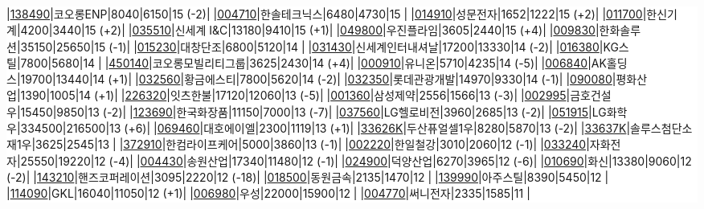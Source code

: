 |[138490](https://finance.daum.net/quotes/A138490)|코오롱ENP|8040|6150|15 (-2)|
|[004710](https://finance.daum.net/quotes/A004710)|한솔테크닉스|6480|4730|15 |
|[014910](https://finance.daum.net/quotes/A014910)|성문전자|1652|1222|15 (+2)|
|[011700](https://finance.daum.net/quotes/A011700)|한신기계|4200|3440|15 (+2)|
|[035510](https://finance.daum.net/quotes/A035510)|신세계 I&C|13180|9410|15 (+1)|
|[049800](https://finance.daum.net/quotes/A049800)|우진플라임|3605|2440|15 (+4)|
|[009830](https://finance.daum.net/quotes/A009830)|한화솔루션|35150|25650|15 (-1)|
|[015230](https://finance.daum.net/quotes/A015230)|대창단조|6800|5120|14 |
|[031430](https://finance.daum.net/quotes/A031430)|신세계인터내셔날|17200|13330|14 (-2)|
|[016380](https://finance.daum.net/quotes/A016380)|KG스틸|7800|5680|14 |
|[450140](https://finance.daum.net/quotes/A450140)|코오롱모빌리티그룹|3625|2430|14 (+4)|
|[000910](https://finance.daum.net/quotes/A000910)|유니온|5710|4235|14 (-5)|
|[006840](https://finance.daum.net/quotes/A006840)|AK홀딩스|19700|13440|14 (+1)|
|[032560](https://finance.daum.net/quotes/A032560)|황금에스티|7800|5620|14 (-2)|
|[032350](https://finance.daum.net/quotes/A032350)|롯데관광개발|14970|9330|14 (-1)|
|[090080](https://finance.daum.net/quotes/A090080)|평화산업|1390|1005|14 (+1)|
|[226320](https://finance.daum.net/quotes/A226320)|잇츠한불|17120|12060|13 (-5)|
|[001360](https://finance.daum.net/quotes/A001360)|삼성제약|2556|1566|13 (-3)|
|[002995](https://finance.daum.net/quotes/A002995)|금호건설우|15450|9850|13 (-2)|
|[123690](https://finance.daum.net/quotes/A123690)|한국화장품|11150|7000|13 (-7)|
|[037560](https://finance.daum.net/quotes/A037560)|LG헬로비전|3960|2685|13 (-2)|
|[051915](https://finance.daum.net/quotes/A051915)|LG화학우|334500|216500|13 (+6)|
|[069460](https://finance.daum.net/quotes/A069460)|대호에이엘|2300|1119|13 (+1)|
|[33626K](https://finance.daum.net/quotes/A33626K)|두산퓨얼셀1우|8280|5870|13 (-2)|
|[33637K](https://finance.daum.net/quotes/A33637K)|솔루스첨단소재1우|3625|2545|13 |
|[372910](https://finance.daum.net/quotes/A372910)|한컴라이프케어|5000|3860|13 (-1)|
|[002220](https://finance.daum.net/quotes/A002220)|한일철강|3010|2060|12 (-1)|
|[033240](https://finance.daum.net/quotes/A033240)|자화전자|25550|19220|12 (-4)|
|[004430](https://finance.daum.net/quotes/A004430)|송원산업|17340|11480|12 (-1)|
|[024900](https://finance.daum.net/quotes/A024900)|덕양산업|6270|3965|12 (-6)|
|[010690](https://finance.daum.net/quotes/A010690)|화신|13380|9060|12 (-2)|
|[143210](https://finance.daum.net/quotes/A143210)|핸즈코퍼레이션|3095|2220|12 (-18)|
|[018500](https://finance.daum.net/quotes/A018500)|동원금속|2135|1470|12 |
|[139990](https://finance.daum.net/quotes/A139990)|아주스틸|8390|5450|12 |
|[114090](https://finance.daum.net/quotes/A114090)|GKL|16040|11050|12 (+1)|
|[006980](https://finance.daum.net/quotes/A006980)|우성|22000|15900|12 |
|[004770](https://finance.daum.net/quotes/A004770)|써니전자|2335|1585|11 |